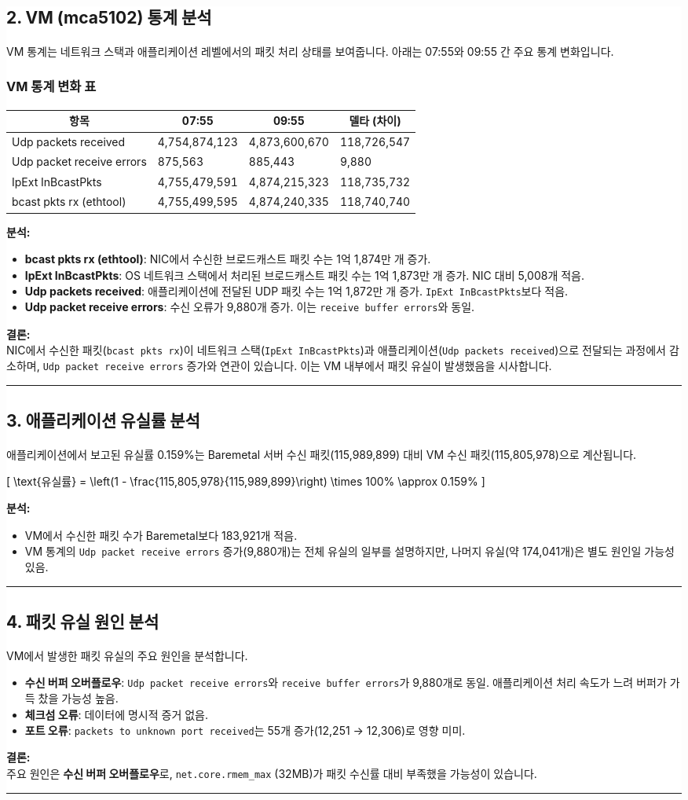 ## 2. VM (mca5102) 통계 분석

VM 통계는 네트워크 스택과 애플리케이션 레벨에서의 패킷 처리 상태를 보여줍니다. 아래는 07:55와 09:55 간 주요 통계 변화입니다.

### VM 통계 변화 표
| 항목                    | 07:55             | 09:55             | 델타 (차이)   |
|-------------------------|-------------------|-------------------|---------------|
| Udp packets received    | 4,754,874,123     | 4,873,600,670     | 118,726,547   |
| Udp packet receive errors| 875,563           | 885,443           | 9,880         |
| IpExt InBcastPkts       | 4,755,479,591     | 4,874,215,323     | 118,735,732   |
| bcast pkts rx (ethtool) | 4,755,499,595     | 4,874,240,335     | 118,740,740   |

**분석:**
- **bcast pkts rx (ethtool)**: NIC에서 수신한 브로드캐스트 패킷 수는 1억 1,874만 개 증가.
- **IpExt InBcastPkts**: OS 네트워크 스택에서 처리된 브로드캐스트 패킷 수는 1억 1,873만 개 증가. NIC 대비 5,008개 적음.
- **Udp packets received**: 애플리케이션에 전달된 UDP 패킷 수는 1억 1,872만 개 증가. `IpExt InBcastPkts`보다 적음.
- **Udp packet receive errors**: 수신 오류가 9,880개 증가. 이는 `receive buffer errors`와 동일.

**결론:**  
NIC에서 수신한 패킷(`bcast pkts rx`)이 네트워크 스택(`IpExt InBcastPkts`)과 애플리케이션(`Udp packets received`)으로 전달되는 과정에서 감소하며, `Udp packet receive errors` 증가와 연관이 있습니다. 이는 VM 내부에서 패킷 유실이 발생했음을 시사합니다.

---

## 3. 애플리케이션 유실률 분석

애플리케이션에서 보고된 유실률 0.159%는 Baremetal 서버 수신 패킷(115,989,899) 대비 VM 수신 패킷(115,805,978)으로 계산됩니다.

\[
\text{유실률} = \left(1 - \frac{115,805,978}{115,989,899}\right) \times 100\% \approx 0.159\%
\]

**분석:**  
- VM에서 수신한 패킷 수가 Baremetal보다 183,921개 적음.
- VM 통계의 `Udp packet receive errors` 증가(9,880개)는 전체 유실의 일부를 설명하지만, 나머지 유실(약 174,041개)은 별도 원인일 가능성 있음.

---

## 4. 패킷 유실 원인 분석

VM에서 발생한 패킷 유실의 주요 원인을 분석합니다.

- **수신 버퍼 오버플로우**: `Udp packet receive errors`와 `receive buffer errors`가 9,880개로 동일. 애플리케이션 처리 속도가 느려 버퍼가 가득 찼을 가능성 높음.
- **체크섬 오류**: 데이터에 명시적 증거 없음.
- **포트 오류**: `packets to unknown port received`는 55개 증가(12,251 → 12,306)로 영향 미미.

**결론:**  
주요 원인은 **수신 버퍼 오버플로우**로, `net.core.rmem_max` (32MB)가 패킷 수신률 대비 부족했을 가능성이 있습니다.

---